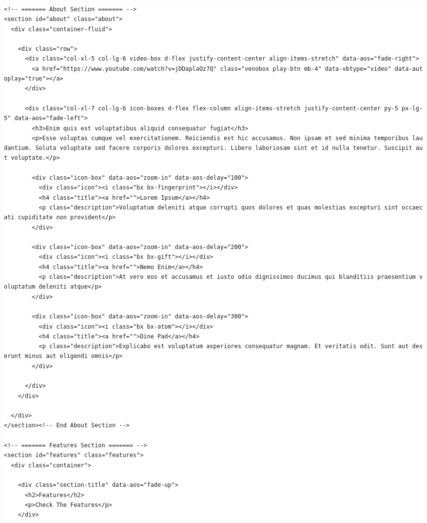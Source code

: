   </section>

  <main id="main">

    <!-- ======= About Section ======= -->
    <section id="about" class="about">
      <div class="container-fluid">

        <div class="row">
          <div class="col-xl-5 col-lg-6 video-box d-flex justify-content-center align-items-stretch" data-aos="fade-right">
            <a href="https://www.youtube.com/watch?v=jDDaplaOz7Q" class="venobox play-btn mb-4" data-vbtype="video" data-autoplay="true"></a>
          </div>

          <div class="col-xl-7 col-lg-6 icon-boxes d-flex flex-column align-items-stretch justify-content-center py-5 px-lg-5" data-aos="fade-left">
            <h3>Enim quis est voluptatibus aliquid consequatur fugiat</h3>
            <p>Esse voluptas cumque vel exercitationem. Reiciendis est hic accusamus. Non ipsam et sed minima temporibus laudantium. Soluta voluptate sed facere corporis dolores excepturi. Libero laboriosam sint et id nulla tenetur. Suscipit aut voluptate.</p>

            <div class="icon-box" data-aos="zoom-in" data-aos-delay="100">
              <div class="icon"><i class="bx bx-fingerprint"></i></div>
              <h4 class="title"><a href="">Lorem Ipsum</a></h4>
              <p class="description">Voluptatum deleniti atque corrupti quos dolores et quas molestias excepturi sint occaecati cupiditate non provident</p>
            </div>

            <div class="icon-box" data-aos="zoom-in" data-aos-delay="200">
              <div class="icon"><i class="bx bx-gift"></i></div>
              <h4 class="title"><a href="">Nemo Enim</a></h4>
              <p class="description">At vero eos et accusamus et iusto odio dignissimos ducimus qui blanditiis praesentium voluptatum deleniti atque</p>
            </div>

            <div class="icon-box" data-aos="zoom-in" data-aos-delay="300">
              <div class="icon"><i class="bx bx-atom"></i></div>
              <h4 class="title"><a href="">Dine Pad</a></h4>
              <p class="description">Explicabo est voluptatum asperiores consequatur magnam. Et veritatis odit. Sunt aut deserunt minus aut eligendi omnis</p>
            </div>

          </div>
        </div>

      </div>
    </section><!-- End About Section -->

    <!-- ======= Features Section ======= -->
    <section id="features" class="features">
      <div class="container">

        <div class="section-title" data-aos="fade-up">
          <h2>Features</h2>
          <p>Check The Features</p>
        </div>
